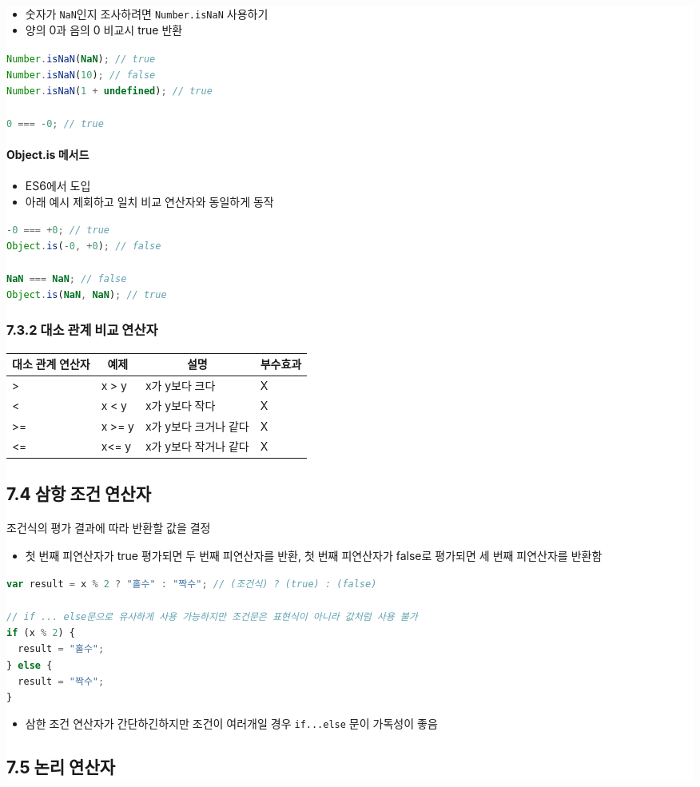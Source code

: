 - 숫자가 `NaN`인지 조사하려면 `Number.isNaN` 사용하기
- 양의 0과 음의 0 비교시 true 반환

```javascript
Number.isNaN(NaN); // true
Number.isNaN(10); // false
Number.isNaN(1 + undefined); // true

0 === -0; // true
```

#### Object.is 메서드

- ES6에서 도입
- 아래 예시 제회하고 일치 비교 연산자와 동일하게 동작

```javascript
-0 === +0; // true
Object.is(-0, +0); // false

NaN === NaN; // false
Object.is(NaN, NaN); // true
```

### 7.3.2 대소 관계 비교 연산자

| 대소 관계 연산자 | 예제   | 설명                  | 부수효과 |
| ---------------- | ------ | --------------------- | -------- |
| >                | x > y  | x가 y보다 크다        | X        |
| <                | x < y  | x가 y보다 작다        | X        |
| >=               | x >= y | x가 y보다 크거나 같다 | X        |
| <=               | x<= y  | x가 y보다 작거나 같다 | X        |

## 7.4 삼항 조건 연산자

조건식의 평가 결과에 따라 반환할 값을 결정

- 첫 번째 피연산자가 true 평가되면 두 번째 피연산자를 반환, 첫 번째 피연산자가 false로 평가되면 세 번째 피연산자를 반환함

```javascript
var result = x % 2 ? "홀수" : "짝수"; // (조건식) ? (true) : (false)

// if ... else문으로 유사하게 사용 가능하지만 조건문은 표현식이 아니라 값처럼 사용 불가
if (x % 2) {
  result = "홀수";
} else {
  result = "짝수";
}
```

- 삼한 조건 연산자가 간단하긴하지만 조건이 여러개일 경우 `if...else` 문이 가독성이 좋음

## 7.5 논리 연산자
